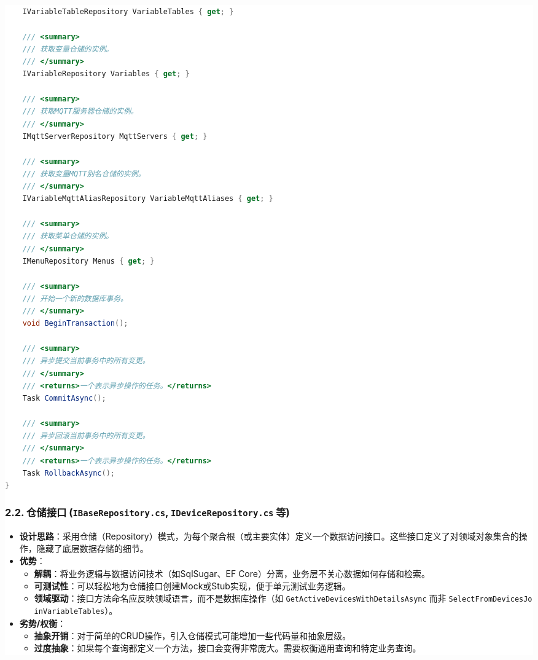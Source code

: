 ```csharp
    IVariableTableRepository VariableTables { get; }

    /// <summary>
    /// 获取变量仓储的实例。
    /// </summary>
    IVariableRepository Variables { get; }

    /// <summary>
    /// 获取MQTT服务器仓储的实例。
    /// </summary>
    IMqttServerRepository MqttServers { get; }

    /// <summary>
    /// 获取变量MQTT别名仓储的实例。
    /// </summary>
    IVariableMqttAliasRepository VariableMqttAliases { get; }

    /// <summary>
    /// 获取菜单仓储的实例。
    /// </summary>
    IMenuRepository Menus { get; }

    /// <summary>
    /// 开始一个新的数据库事务。
    /// </summary>
    void BeginTransaction();

    /// <summary>
    /// 异步提交当前事务中的所有变更。
    /// </summary>
    /// <returns>一个表示异步操作的任务。</returns>
    Task CommitAsync();

    /// <summary>
    /// 异步回滚当前事务中的所有变更。
    /// </summary>
    /// <returns>一个表示异步操作的任务。</returns>
    Task RollbackAsync();
}
```

### 2.2. 仓储接口 (`IBaseRepository.cs`, `IDeviceRepository.cs` 等)

*   **设计思路**：采用仓储（Repository）模式，为每个聚合根（或主要实体）定义一个数据访问接口。这些接口定义了对领域对象集合的操作，隐藏了底层数据存储的细节。
*   **优势**：
    *   **解耦**：将业务逻辑与数据访问技术（如SqlSugar、EF Core）分离，业务层不关心数据如何存储和检索。
    *   **可测试性**：可以轻松地为仓储接口创建Mock或Stub实现，便于单元测试业务逻辑。
    *   **领域驱动**：接口方法命名应反映领域语言，而不是数据库操作（如 `GetActiveDevicesWithDetailsAsync` 而非 `SelectFromDevicesJoinVariableTables`）。
*   **劣势/权衡**：
    *   **抽象开销**：对于简单的CRUD操作，引入仓储模式可能增加一些代码量和抽象层级。
    *   **过度抽象**：如果每个查询都定义一个方法，接口会变得非常庞大。需要权衡通用查询和特定业务查询。
